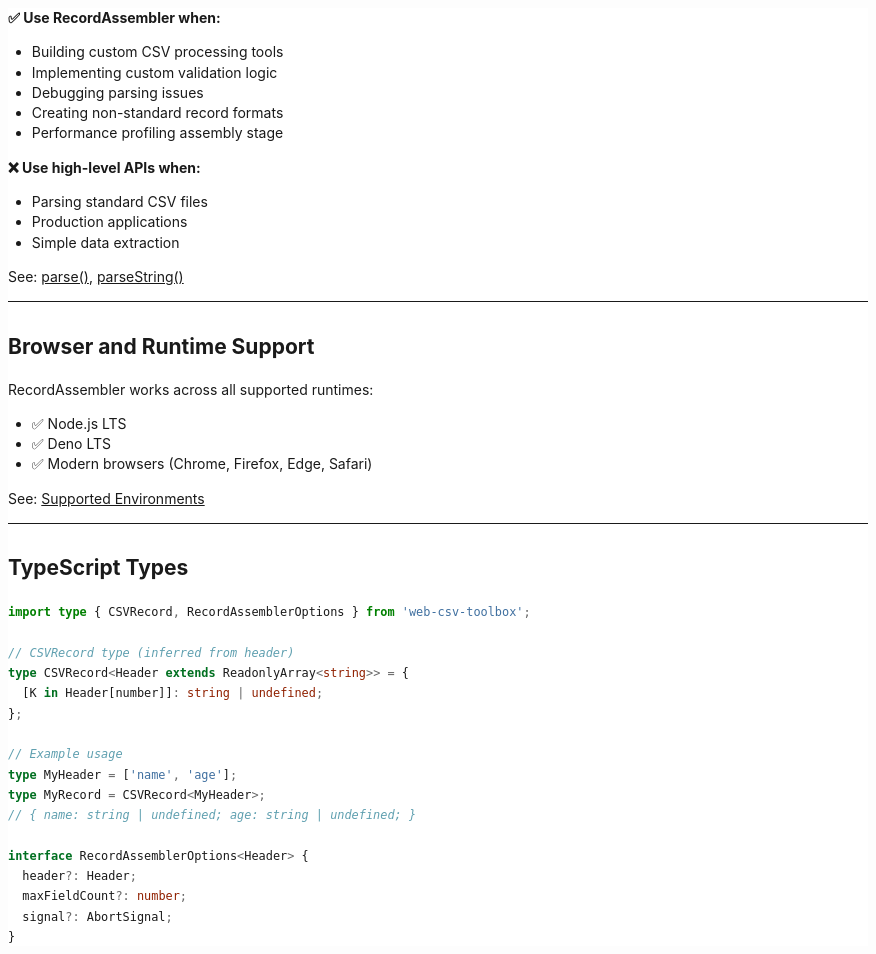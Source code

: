 **✅ Use RecordAssembler when:**
- Building custom CSV processing tools
- Implementing custom validation logic
- Debugging parsing issues
- Creating non-standard record formats
- Performance profiling assembly stage

**❌ Use high-level APIs when:**
- Parsing standard CSV files
- Production applications
- Simple data extraction

See: [parse()](../../tutorials/getting-started.md), [parseString()](../../tutorials/getting-started.md)

---

## Browser and Runtime Support

RecordAssembler works across all supported runtimes:

- ✅ Node.js LTS
- ✅ Deno LTS
- ✅ Modern browsers (Chrome, Firefox, Edge, Safari)

See: [Supported Environments](../supported-environments.md)

---

## TypeScript Types

```typescript
import type { CSVRecord, RecordAssemblerOptions } from 'web-csv-toolbox';

// CSVRecord type (inferred from header)
type CSVRecord<Header extends ReadonlyArray<string>> = {
  [K in Header[number]]: string | undefined;
};

// Example usage
type MyHeader = ['name', 'age'];
type MyRecord = CSVRecord<MyHeader>;
// { name: string | undefined; age: string | undefined; }

interface RecordAssemblerOptions<Header> {
  header?: Header;
  maxFieldCount?: number;
  signal?: AbortSignal;
}
```
